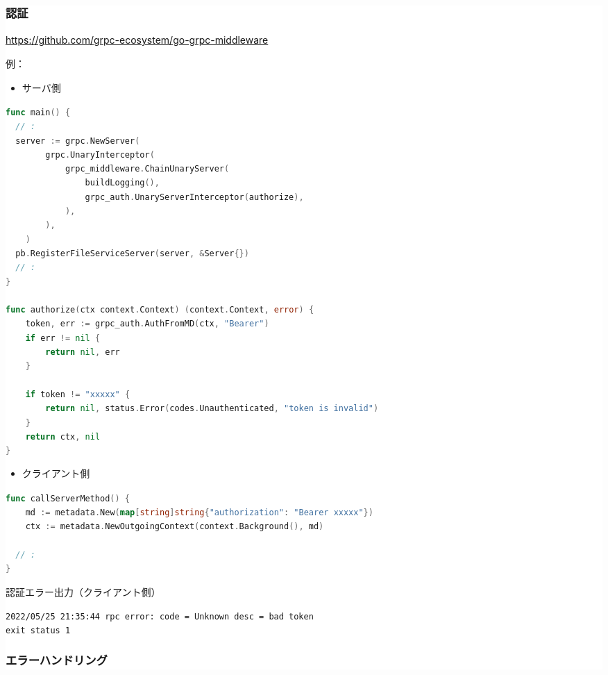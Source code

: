 ### 認証

https://github.com/grpc-ecosystem/go-grpc-middleware

例：

- サーバ側

```go
func main() {
  // :
  server := grpc.NewServer(
		grpc.UnaryInterceptor(
			grpc_middleware.ChainUnaryServer(
				buildLogging(),
				grpc_auth.UnaryServerInterceptor(authorize),
			),
		),
	)
  pb.RegisterFileServiceServer(server, &Server{})
  // :
}

func authorize(ctx context.Context) (context.Context, error) {
	token, err := grpc_auth.AuthFromMD(ctx, "Bearer")
	if err != nil {
		return nil, err
	}

	if token != "xxxxx" {
		return nil, status.Error(codes.Unauthenticated, "token is invalid")
	}
	return ctx, nil
}
```

- クライアント側

```go
func callServerMethod() {
	md := metadata.New(map[string]string{"authorization": "Bearer xxxxx"})
	ctx := metadata.NewOutgoingContext(context.Background(), md)

  // :
}
```

認証エラー出力（クライアント側）

```
2022/05/25 21:35:44 rpc error: code = Unknown desc = bad token
exit status 1
```

### エラーハンドリング
